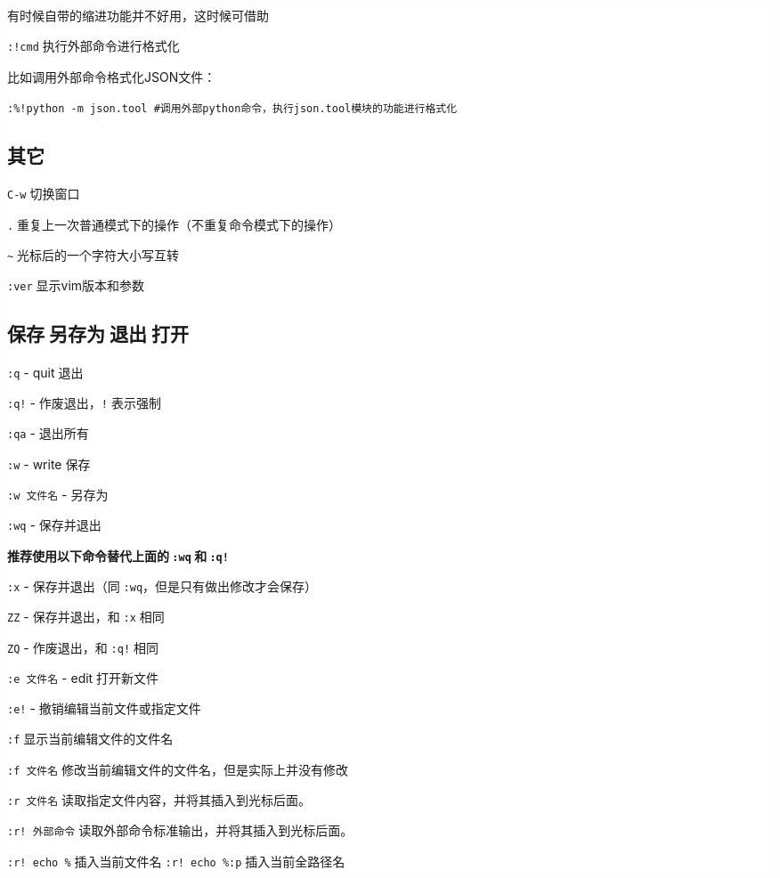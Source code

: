 

有时候自带的缩进功能并不好用，这时候可借助

`:!cmd` 执行外部命令进行格式化

比如调用外部命令格式化JSON文件：

```shell
:%!python -m json.tool #调用外部python命令，执行json.tool模块的功能进行格式化
```


## 其它

`C-w` 切换窗口

`.` 重复上一次普通模式下的操作（不重复命令模式下的操作）

`~` 光标后的一个字符大小写互转

`:ver` 显示vim版本和参数



## 保存 另存为 退出 打开

`:q` - quit 退出

`:q!` - 作废退出，`!` 表示强制

`:qa` - 退出所有

`:w` - write 保存

`:w 文件名` - 另存为

`:wq` - 保存并退出

**推荐使用以下命令替代上面的 `:wq` 和 `:q!`**

`:x` - 保存并退出（同 `:wq`，但是只有做出修改才会保存）

`ZZ` - 保存并退出，和 `:x` 相同

`ZQ` - 作废退出，和 `:q!` 相同



`:e 文件名` - edit 打开新文件

`:e!` - 撤销编辑当前文件或指定文件



`:f` 显示当前编辑文件的文件名

`:f 文件名` 修改当前编辑文件的文件名，但是实际上并没有修改



`:r 文件名` 读取指定文件内容，并将其插入到光标后面。

`:r! 外部命令` 读取外部命令标准输出，并将其插入到光标后面。

`:r! echo %` 插入当前文件名
`:r! echo %:p` 插入当前全路径名
